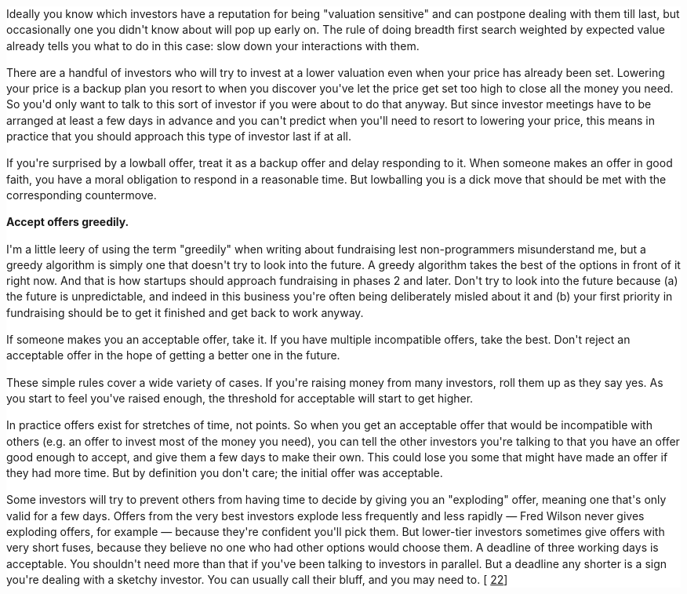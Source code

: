 Ideally you know which investors have a reputation for being
"valuation sensitive" and can postpone dealing with them till last,
but occasionally one you didn't know about will pop up early on.
The rule of doing breadth first search weighted by expected value
already tells you what to do in this case: slow down your interactions
with them.

There are a handful of investors who will try to invest at a lower
valuation even when your price has already been set. Lowering your
price is a backup plan you resort to when you discover you've let
the price get set too high to close all the money you need. So
you'd only want to talk to this sort of investor if you were about
to do that anyway. But since investor meetings have to be arranged
at least a few days in advance and you can't predict when you'll
need to resort to lowering your price, this means in practice that
you should approach this type of investor last if at all.

If you're surprised by a lowball offer, treat it as a backup offer
and delay responding to it. When someone makes an offer in good
faith, you have a moral obligation to respond in a reasonable time.
But lowballing you is a dick move that should be met with the
corresponding countermove.

**Accept offers greedily.**

I'm a little leery of using the term "greedily" when writing about
fundraising lest non-programmers misunderstand me, but a greedy
algorithm is simply one that doesn't try to look into the future.
A greedy algorithm takes the best of the options in front of it
right now. And that is how startups should approach fundraising
in phases 2 and later. Don't try to look into the future because
(a) the future is unpredictable, and indeed in this business you're
often being deliberately misled about it and (b) your first priority
in fundraising should be to get it finished and get back to work
anyway.

If someone makes you an acceptable offer, take it. If you have
multiple incompatible offers, take the best. Don't reject an
acceptable offer in the hope of getting a better one in the future.

These simple rules cover a wide variety of cases. If you're raising
money from many investors, roll them up as they say yes. As you
start to feel you've raised enough, the threshold for acceptable
will start to get higher.

In practice offers exist for stretches of time, not points. So
when you get an acceptable offer that would be incompatible with
others (e.g. an offer to invest most of the money you need), you
can tell the other investors you're talking to that you have an
offer good enough to accept, and give them a few days to make their
own. This could lose you some that might have made an offer if
they had more time. But by definition you don't care; the initial
offer was acceptable.

Some investors will try to prevent others from having time to decide
by giving you an "exploding" offer, meaning one that's only valid
for a few days. Offers from the very best investors explode less
frequently and less rapidly — Fred Wilson never gives exploding
offers, for example — because they're confident you'll pick
them. But lower-tier investors sometimes give offers with very
short fuses, because they believe no one who had other options would
choose them. A deadline of three working days is acceptable. You
shouldn't need more than that if you've been talking to investors
in parallel. But a deadline any shorter is a sign you're dealing
with a sketchy investor. You can usually call their bluff, and you
may need to.
\[ [22](https://paulgraham.com/fr.html#f22n)\]
